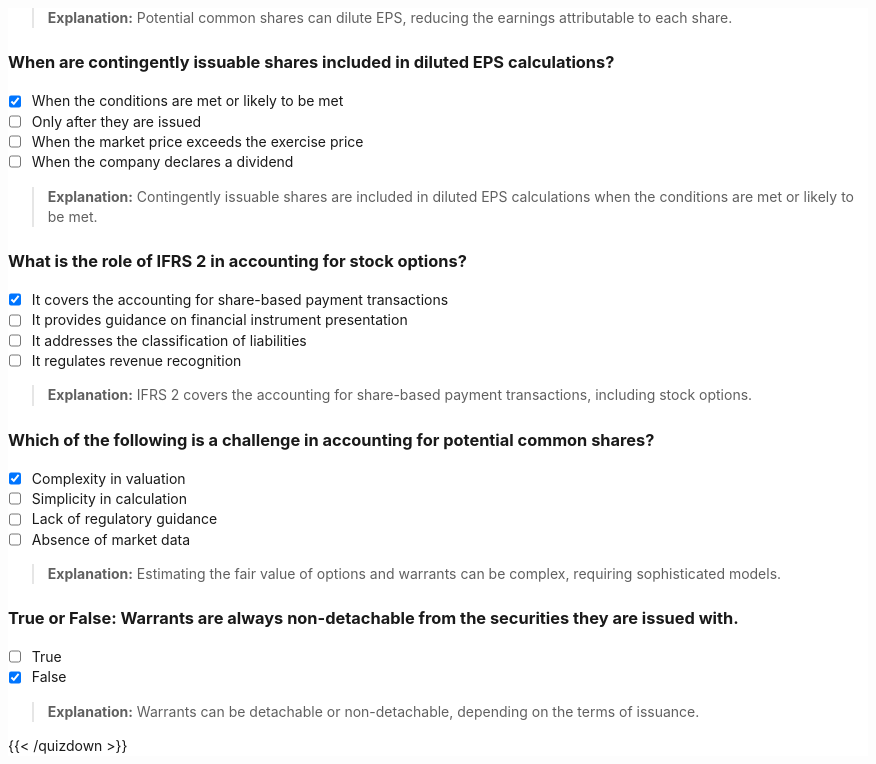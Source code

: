 > **Explanation:** Potential common shares can dilute EPS, reducing the earnings attributable to each share.

### When are contingently issuable shares included in diluted EPS calculations?

- [x] When the conditions are met or likely to be met
- [ ] Only after they are issued
- [ ] When the market price exceeds the exercise price
- [ ] When the company declares a dividend

> **Explanation:** Contingently issuable shares are included in diluted EPS calculations when the conditions are met or likely to be met.

### What is the role of IFRS 2 in accounting for stock options?

- [x] It covers the accounting for share-based payment transactions
- [ ] It provides guidance on financial instrument presentation
- [ ] It addresses the classification of liabilities
- [ ] It regulates revenue recognition

> **Explanation:** IFRS 2 covers the accounting for share-based payment transactions, including stock options.

### Which of the following is a challenge in accounting for potential common shares?

- [x] Complexity in valuation
- [ ] Simplicity in calculation
- [ ] Lack of regulatory guidance
- [ ] Absence of market data

> **Explanation:** Estimating the fair value of options and warrants can be complex, requiring sophisticated models.

### True or False: Warrants are always non-detachable from the securities they are issued with.

- [ ] True
- [x] False

> **Explanation:** Warrants can be detachable or non-detachable, depending on the terms of issuance.

{{< /quizdown >}}
